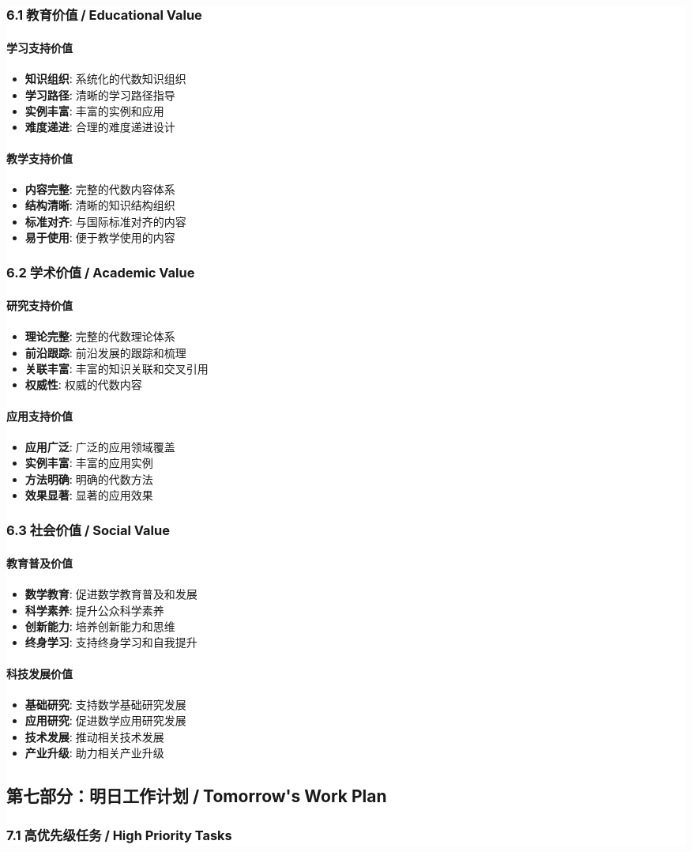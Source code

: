 ### 6.1 教育价值 / Educational Value

#### 学习支持价值

- **知识组织**: 系统化的代数知识组织
- **学习路径**: 清晰的学习路径指导
- **实例丰富**: 丰富的实例和应用
- **难度递进**: 合理的难度递进设计

#### 教学支持价值

- **内容完整**: 完整的代数内容体系
- **结构清晰**: 清晰的知识结构组织
- **标准对齐**: 与国际标准对齐的内容
- **易于使用**: 便于教学使用的内容

### 6.2 学术价值 / Academic Value

#### 研究支持价值

- **理论完整**: 完整的代数理论体系
- **前沿跟踪**: 前沿发展的跟踪和梳理
- **关联丰富**: 丰富的知识关联和交叉引用
- **权威性**: 权威的代数内容

#### 应用支持价值

- **应用广泛**: 广泛的应用领域覆盖
- **实例丰富**: 丰富的应用实例
- **方法明确**: 明确的代数方法
- **效果显著**: 显著的应用效果

### 6.3 社会价值 / Social Value

#### 教育普及价值

- **数学教育**: 促进数学教育普及和发展
- **科学素养**: 提升公众科学素养
- **创新能力**: 培养创新能力和思维
- **终身学习**: 支持终身学习和自我提升

#### 科技发展价值

- **基础研究**: 支持数学基础研究发展
- **应用研究**: 促进数学应用研究发展
- **技术发展**: 推动相关技术发展
- **产业升级**: 助力相关产业升级

## 第七部分：明日工作计划 / Tomorrow's Work Plan

### 7.1 高优先级任务 / High Priority Tasks
